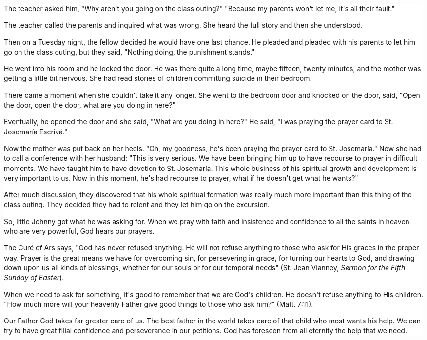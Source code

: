 The teacher asked him, "Why aren\'t you going on the class outing?"
"Because my parents won\'t let me, it\'s all their fault."

The teacher called the parents and inquired what was wrong. She heard
the full story and then she understood.

Then on a Tuesday night, the fellow decided he would have one last
chance. He pleaded and pleaded with his parents to let him go on the
class outing, but they said, "Nothing doing, the punishment stands."

He went into his room and he locked the door. He was there quite a long
time, maybe fifteen, twenty minutes, and the mother was getting a little
bit nervous. She had read stories of children committing suicide in
their bedroom.

There came a moment when she couldn\'t take it any longer. She went to
the bedroom door and knocked on the door, said, "Open the door, open the
door, what are you doing in here?"

Eventually, he opened the door and she said, "What are you doing in
here?" He said, "I was praying the prayer card to St. Josemaría
Escrivá."

Now the mother was put back on her heels. "Oh, my goodness, he\'s been
praying the prayer card to St. Josemaría." Now she had to call a
conference with her husband: "This is very serious. We have been
bringing him up to have recourse to prayer in difficult moments. We have
taught him to have devotion to St. Josemaría. This whole business of his
spiritual growth and development is very important to us. Now in this
moment, he\'s had recourse to prayer, what if he doesn\'t get what he
wants?"

After much discussion, they discovered that his whole spiritual
formation was really much more important than this thing of the class
outing. They decided they had to relent and they let him go on the
excursion.

So, little Johnny got what he was asking for. When we pray with faith
and insistence and confidence to all the saints in heaven who are very
powerful, God hears our prayers.

The Curé of Ars says, "God has never refused anything. He will not
refuse anything to those who ask for His graces in the proper way.
Prayer is the great means we have for overcoming sin, for persevering in
grace, for turning our hearts to God, and drawing down upon us all kinds
of blessings, whether for our souls or for our temporal needs" (St. Jean
Vianney, *Sermon for the Fifth Sunday of Easter*).

When we need to ask for something, it\'s good to remember that we are
God\'s children. He doesn\'t refuse anything to His children. "How much
more will your heavenly Father give good things to those who ask him?"
(Matt. 7:11).

Our Father God takes far greater care of us. The best father in the
world takes care of that child who most wants his help. We can try to
have great filial confidence and perseverance in our petitions. God has
foreseen from all eternity the help that we need.
